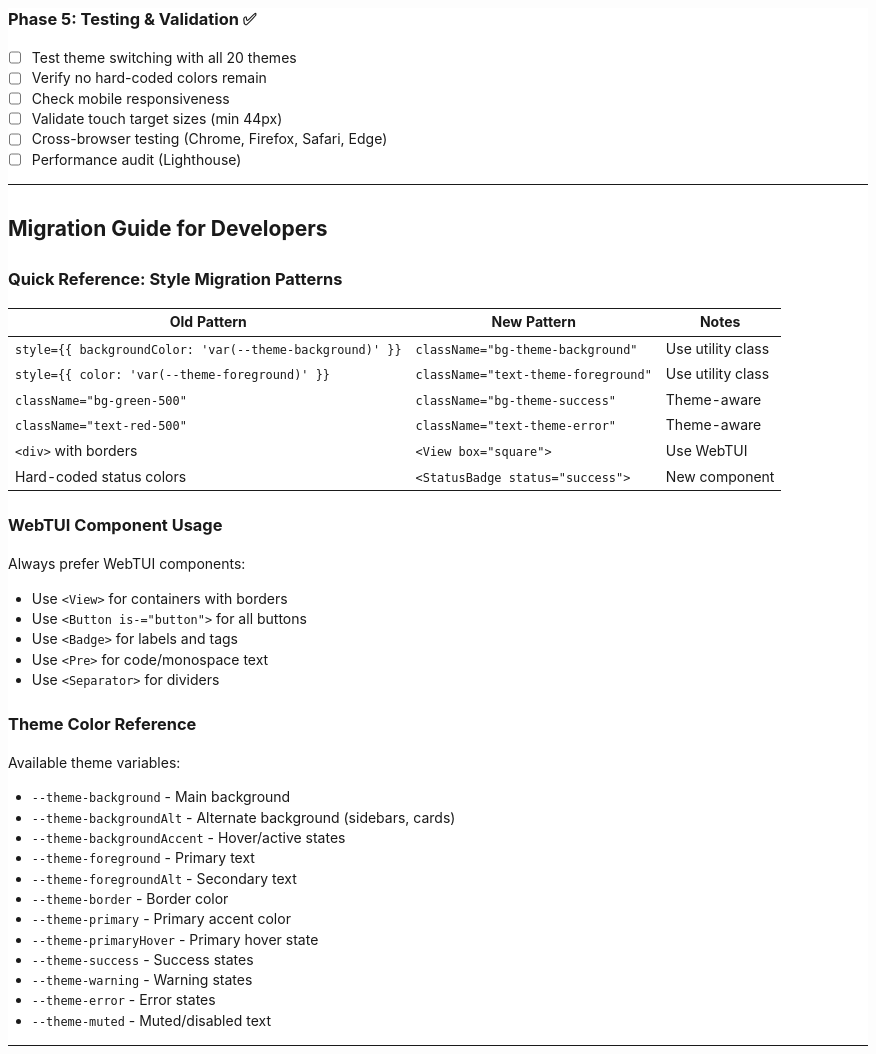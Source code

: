 ### Phase 5: Testing & Validation ✅
- [ ] Test theme switching with all 20 themes
- [ ] Verify no hard-coded colors remain
- [ ] Check mobile responsiveness
- [ ] Validate touch target sizes (min 44px)
- [ ] Cross-browser testing (Chrome, Firefox, Safari, Edge)
- [ ] Performance audit (Lighthouse)

---

## Migration Guide for Developers

### Quick Reference: Style Migration Patterns

| Old Pattern | New Pattern | Notes |
|-------------|-------------|-------|
| `style={{ backgroundColor: 'var(--theme-background)' }}` | `className="bg-theme-background"` | Use utility class |
| `style={{ color: 'var(--theme-foreground)' }}` | `className="text-theme-foreground"` | Use utility class |
| `className="bg-green-500"` | `className="bg-theme-success"` | Theme-aware |
| `className="text-red-500"` | `className="text-theme-error"` | Theme-aware |
| `<div>` with borders | `<View box="square">` | Use WebTUI |
| Hard-coded status colors | `<StatusBadge status="success">` | New component |

### WebTUI Component Usage

Always prefer WebTUI components:
- Use `<View>` for containers with borders
- Use `<Button is-="button">` for all buttons
- Use `<Badge>` for labels and tags
- Use `<Pre>` for code/monospace text
- Use `<Separator>` for dividers

### Theme Color Reference

Available theme variables:
- `--theme-background` - Main background
- `--theme-backgroundAlt` - Alternate background (sidebars, cards)
- `--theme-backgroundAccent` - Hover/active states
- `--theme-foreground` - Primary text
- `--theme-foregroundAlt` - Secondary text
- `--theme-border` - Border color
- `--theme-primary` - Primary accent color
- `--theme-primaryHover` - Primary hover state
- `--theme-success` - Success states
- `--theme-warning` - Warning states
- `--theme-error` - Error states
- `--theme-muted` - Muted/disabled text

---